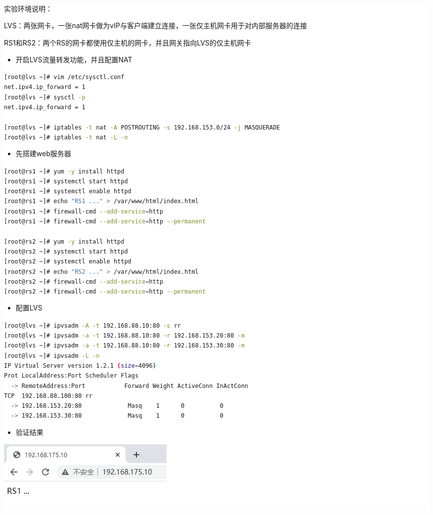 实验环境说明：

LVS：两张网卡，一张nat网卡做为vIP与客户端建立连接，一张仅主机网卡用于对内部服务器的连接

RS1和RS2：两个RS的网卡都使用仅主机的网卡，并且网关指向LVS的仅主机网卡

- 开启LVS流量转发功能，并且配置NAT

```bash
[root@lvs ~]# vim /etc/sysctl.conf
net.ipv4.ip_forward = 1
[root@lvs ~]# sysctl -p
net.ipv4.ip_forward = 1

[root@lvs ~]# iptables -t nat -A POSTROUTING -s 192.168.153.0/24 -j MASQUERADE
[root@lvs ~]# iptables -t nat -L -n
```



- 先搭建web服务器

```bash
[root@rs1 ~]# yum -y install httpd
[root@rs1 ~]# systemctl start httpd
[root@rs1 ~]# systemctl enable httpd
[root@rs1 ~]# echo "RS1 ..." > /var/www/html/index.html
[root@rs1 ~]# firewall-cmd --add-service=http
[root@rs1 ~]# firewall-cmd --add-service=http --permanent

[root@rs2 ~]# yum -y install httpd
[root@rs2 ~]# systemctl start httpd
[root@rs2 ~]# systemctl enable httpd
[root@rs2 ~]# echo "RS2 ..." > /var/www/html/index.html
[root@rs2 ~]# firewall-cmd --add-service=http
[root@rs2 ~]# firewall-cmd --add-service=http --permanent
```

- 配置LVS

```bash
[root@lvs ~]# ipvsadm -A -t 192.168.88.10:80 -s rr
[root@lvs ~]# ipvsadm -a -t 192.168.88.10:80 -r 192.168.153.20:80 -m
[root@lvs ~]# ipvsadm -a -t 192.168.88.10:80 -r 192.168.153.30:80 -m
[root@lvs ~]# ipvsadm -L -n
IP Virtual Server version 1.2.1 (size=4096)
Prot LocalAddress:Port Scheduler Flags
  -> RemoteAddress:Port           Forward Weight ActiveConn InActConn
TCP  192.168.88.100:80 rr
  -> 192.168.153.20:80             Masq    1      0          0
  -> 192.168.153.30:80             Masq    1      0          0
```

- 验证结果

![image-20210712102932211](12.%E8%B4%9F%E8%BD%BD%E5%9D%87%E8%A1%A1/image-20210712102932211.png)
